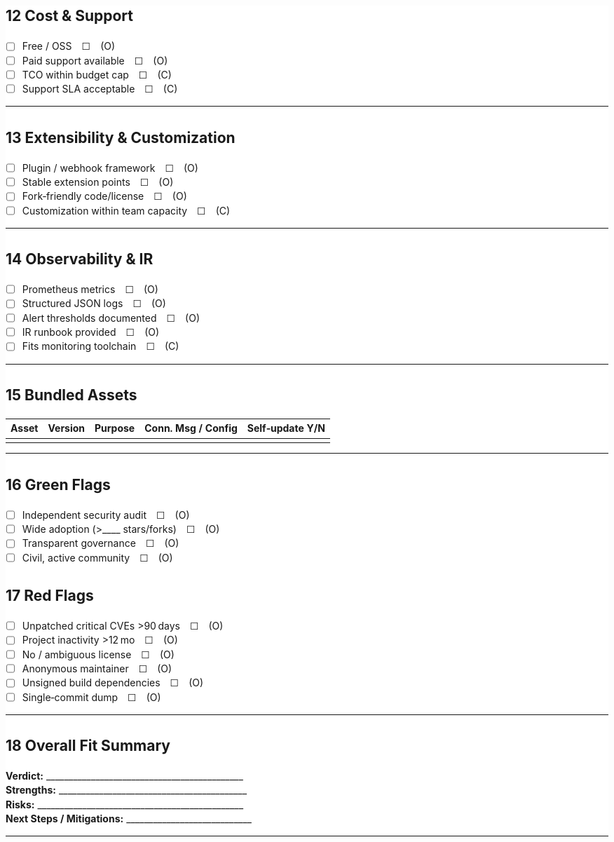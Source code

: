 
## 12 Cost & Support
- [ ] Free / OSS ☐ (O)  
- [ ] Paid support available ☐ (O)  
- [ ] TCO within budget cap ☐ (C)  
- [ ] Support SLA acceptable ☐ (C)

---

## 13 Extensibility & Customization
- [ ] Plugin / webhook framework ☐ (O)  
- [ ] Stable extension points ☐ (O)  
- [ ] Fork‑friendly code/license ☐ (O)  
- [ ] Customization within team capacity ☐ (C)

---

## 14 Observability & IR
- [ ] Prometheus metrics ☐ (O)  
- [ ] Structured JSON logs ☐ (O)  
- [ ] Alert thresholds documented ☐ (O)  
- [ ] IR runbook provided ☐ (O)  
- [ ] Fits monitoring toolchain ☐ (C)

---

## 15 Bundled Assets
| Asset | Version | Purpose | Conn. Msg / Config | Self‑update Y/N |
|-------|---------|---------|--------------------|-----------------|
| | | | | |

---

## 16 Green Flags
- [ ] Independent security audit ☐ (O)  
- [ ] Wide adoption (>____ stars/forks) ☐ (O)  
- [ ] Transparent governance ☐ (O)  
- [ ] Civil, active community ☐ (O)

## 17 Red Flags
- [ ] Unpatched critical CVEs >90 days ☐ (O)  
- [ ] Project inactivity >12 mo ☐ (O)  
- [ ] No / ambiguous license ☐ (O)  
- [ ] Anonymous maintainer ☐ (O)  
- [ ] Unsigned build dependencies ☐ (O)  
- [ ] Single‑commit dump ☐ (O)

---

## 18 Overall Fit Summary
**Verdict:** ____________________________________________  
**Strengths:** __________________________________________  
**Risks:** ______________________________________________  
**Next Steps / Mitigations:** ____________________________

---

